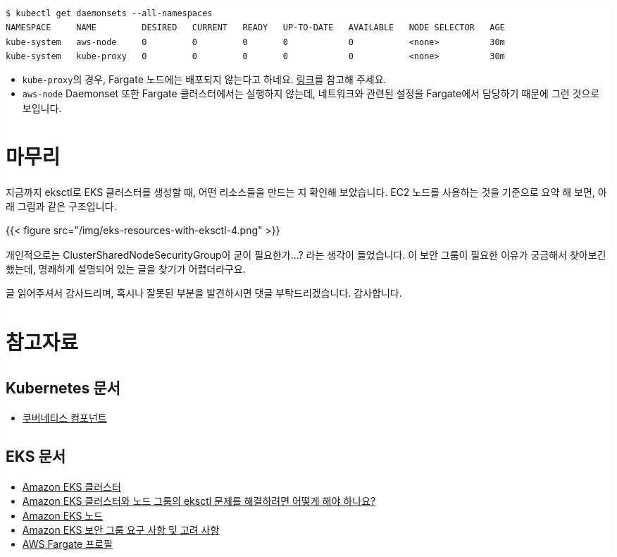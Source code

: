```shell
$ kubectl get daemonsets --all-namespaces
NAMESPACE     NAME         DESIRED   CURRENT   READY   UP-TO-DATE   AVAILABLE   NODE SELECTOR   AGE
kube-system   aws-node     0         0         0       0            0           <none>          30m
kube-system   kube-proxy   0         0         0       0            0           <none>          30m
```

* `kube-proxy`의 경우, Fargate 노드에는 배포되지 않는다고 하네요. [링크](https://docs.aws.amazon.com/ko_kr/eks/latest/userguide/managing-kube-proxy.html)를 참고해 주세요. 
* `aws-node` Daemonset 또한 Fargate 클러스터에서는 실행하지 않는데, 네트워크와 관련된 설정을 Fargate에서 담당하기 때문에 그런 것으로 보입니다. 

# 마무리

지금까지 eksctl로 EKS 클러스터를 생성할 때, 어떤 리소스들을 만드는 지 확인해 보았습니다. EC2 노드를 사용하는 것을 기준으로 요약 해 보면, 아래 그림과 같은 구조입니다.

{{< figure src="/img/eks-resources-with-eksctl-4.png" >}}

개인적으로는 ClusterSharedNodeSecurityGroup이 굳이 필요한가...? 라는 생각이 들었습니다. 이 보안 그룹이 필요한 이유가 궁금해서 찾아보긴 했는데, 명쾌하게 설명되어 있는 글을 찾기가 어렵더라구요.

글 읽어주셔서 감사드리며, 혹시나 잘못된 부분을 발견하시면 댓글 부탁드리겠습니다. 감사합니다.

# 참고자료

## Kubernetes 문서

* [쿠버네티스 컴포넌트](https://kubernetes.io/ko/docs/concepts/overview/components/)

## EKS 문서

* [Amazon EKS 클러스터](https://docs.aws.amazon.com/ko_kr/eks/latest/userguide/clusters.html)
* [Amazon EKS 클러스터와 노드 그룹의 eksctl 문제를 해결하려면 어떻게 해야 하나요?](https://aws.amazon.com/ko/premiumsupport/knowledge-center/eks-troubleshoot-eksctl-cluster-node/)
* [Amazon EKS 노드](https://docs.aws.amazon.com/ko_kr/eks/latest/userguide/eks-compute.html)
* [Amazon EKS 보안 그룹 요구 사항 및 고려 사항](https://docs.aws.amazon.com/ko_kr/eks/latest/userguide/sec-group-reqs.html)
* [AWS Fargate 프로필](https://docs.aws.amazon.com/ko_kr/eks/latest/userguide/fargate-profile.html)
